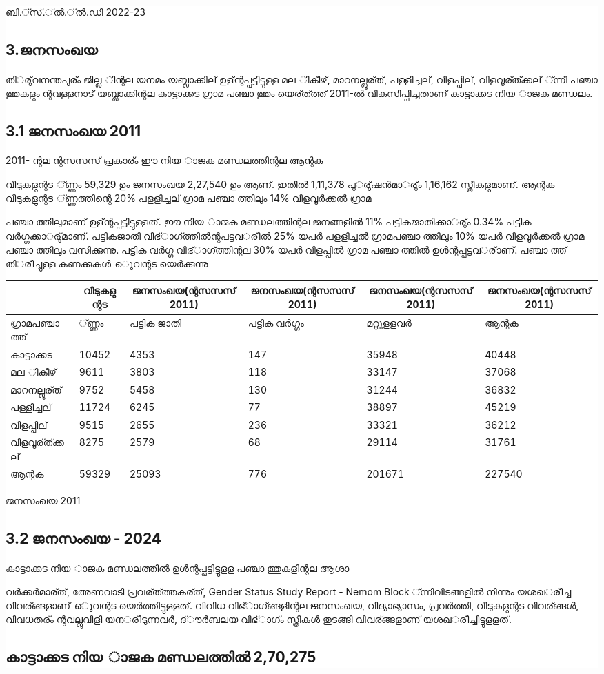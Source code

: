 ബി.്സ്.്ൽ.്ൽ.ഡി 2022-23

## 3.ജനസംഖയ

തിര്ുവനന്തപുര്ം ജില്ല ിന്റല യനമം യബ്ലാക്കില് ഉള്ന്റപ്പട്ടിട്ടുള്ള മല ികീഴ്, മാറനല്ലൂര്ത്, പള്ളിച്ചല്, വിളപ്പില്, വിളവൂര്ത്ക്കല് ്ന്നീ പഞ്ചാ ത്തുകളും ന്റവള്ളനാട് യബ്ലാക്കിന്റല കാട്ടാക്കട ഗ്രാമ പഞ്ചാ ത്തും യെര്ത്ത്ത് 2011-ൽ വികസിപ്പിച്ചതാണ് കാട്ടാക്കട നിയ ാജക മണ്ഡലം.

## 3.1 ജനസംഖയ 2011

2011-  ന്റല  ന്റസസസ്  പ്രകാര്ം  ഈ  നിയ ാജക  മണ്ഡലത്തിന്റല  ആന്റക



വീടുകളുന്റട ്ണ്ണം 59,329  ഉം  ജനസംഖയ 2,27,540  ഉം  ആണ്. ഇതിൽ 1,11,378 പുര്ുഷൻമാര്ും 1,16,162 സ്ത്രീകളുമാണ്. ആന്റക വീടുകളുന്റട ്ണ്ണത്തിന്റെ 20% പളളിച്ചല് ഗ്രാമ പഞ്ചാ ത്തിലും 14% വിളവൂർക്കൽ ഗ്രാമ

പഞ്ചാ ത്തിലുമാണ് ഉള്ന്റപ്പട്ടിട്ടുള്ളത്.  ഈ നിയ ാജക മണ്ഡലത്തിന്റല ജനങ്ങളിൽ 11% പട്ടികജാതിക്കാര്ും 0.34% പട്ടിക വർഗ്ഗക്കാര്ുമാണ്.  പട്ടികജാതി വിഭ്ാഗ്ത്തിൽന്റപട്ടവര്ിൽ 25% യപർ പളളിച്ചൽ ഗ്രാമപഞ്ചാ ത്തിലും 10% യപർ വിളവൂർക്കൽ ഗ്രാമ പഞ്ചാ ത്തിലും വസിക്കുന്നു.  പട്ടിക വർഗ്ഗ വിഭ്ാഗ്ത്തിന്റല 30% യപർ വിളപ്പിൽ ഗ്രാമ പഞ്ചാ ത്തിൽ ഉൾന്റപ്പട്ടവര്ാണ്. പഞ്ചാ ത്ത് തിര്ിച്ചുള്ള കണക്കുകൾ  െുവന്റട യെർക്കുന്നു

|           | വീടുകളുന്റട   | ജനസംഖയ(ന്റസസസ് 2011)   | ജനസംഖയ(ന്റസസസ് 2011)   | ജനസംഖയ(ന്റസസസ് 2011)   | ജനസംഖയ(ന്റസസസ് 2011)   |
|-----------|-----------|---------------------|---------------------|---------------------|---------------------|
| ഗ്രാമപഞ്ചാ ത്ത് | ്ണ്ണം        | പട്ടിക ജാതി             | പട്ടിക വർഗ്ഗം           | മറ്റുളളവർ             | ആന്റക                |
| കാട്ടാക്കട    | 10452     | 4353                | 147                 | 35948               | 40448               |
| മല ികീഴ്     | 9611      | 3803                | 118                 | 33147               | 37068               |
| മാറനല്ലൂര്ത്   | 9752      | 5458                | 130                 | 31244               | 36832               |
| പള്ളിച്ചല്    | 11724     | 6245                | 77                  | 38897               | 45219               |
| വിളപ്പില്     | 9515      | 2655                | 236                 | 33321               | 36212               |
| വിളവൂര്ത്ക്കല്  | 8275      | 2579                | 68                  | 29114               | 31761               |
| ആന്റക      | 59329     | 25093               | 776                 | 201671              | 227540              |

ജനസംഖയ 2011

## 3.2 ജനസംഖയ - 2024

കാട്ടാക്കട നിയ ാജക  മണ്ഡലത്തിൽ ഉൾന്റപ്പട്ടിട്ടുളള പഞ്ചാ ത്തുകളിന്റല  ആശാ

വർക്കർമാര്ത്, അേണവാടി പ്രവര്ത്ത്തകര്ത്, Gender Status Study Report - Nemom Block ്ന്നിവിടങ്ങളിൽ  നിന്നും യശഖര്ിച്ച വിവര്ങ്ങളാണ് െുവന്റട യെർത്തിട്ടുളളത്. വിവിധ വിഭ്ാഗ്ങ്ങളിന്റല ജനസംഖയ, വിദ്യാഭ്യാസം, പ്രവർത്തി, വീടുകളുന്റട വിവര്ങ്ങൾ, വിവധതര്ം ന്റവല്ലുവിളി യനര്ിടുന്നവർ, ദ്ൗർബലയ വിഭ്ാഗ്ം സ്ത്രീകൾ തുടങ്ങി വിവര്ങ്ങളാണ് യശഖര്ിച്ചിട്ടുളളത്.

## കാട്ടാക്കട നിയ ാജക മണ്ഡലത്തിൽ 2,70,275



